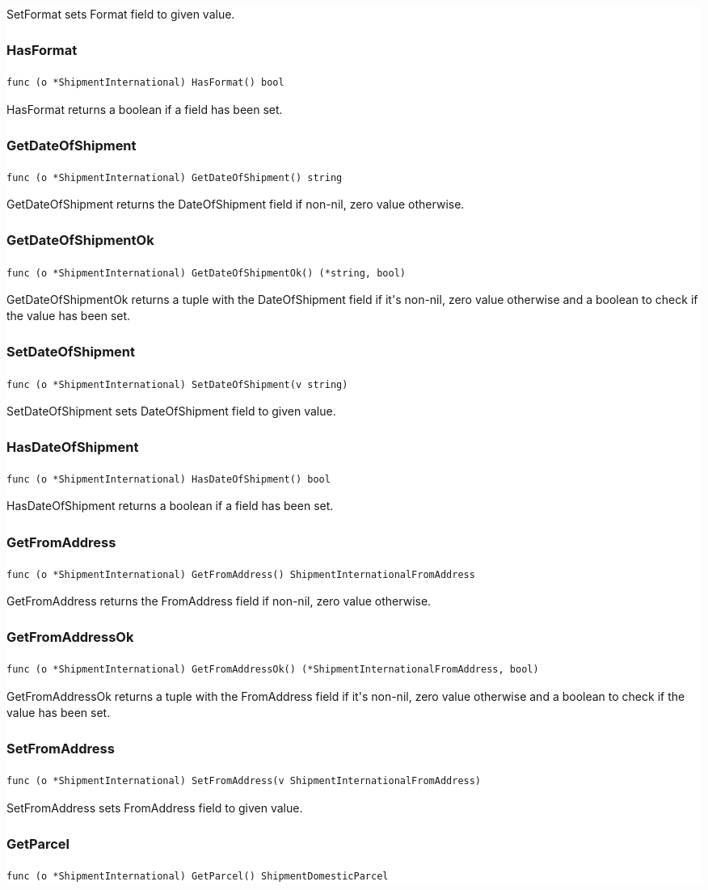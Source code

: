 SetFormat sets Format field to given value.

### HasFormat

`func (o *ShipmentInternational) HasFormat() bool`

HasFormat returns a boolean if a field has been set.

### GetDateOfShipment

`func (o *ShipmentInternational) GetDateOfShipment() string`

GetDateOfShipment returns the DateOfShipment field if non-nil, zero value otherwise.

### GetDateOfShipmentOk

`func (o *ShipmentInternational) GetDateOfShipmentOk() (*string, bool)`

GetDateOfShipmentOk returns a tuple with the DateOfShipment field if it's non-nil, zero value otherwise
and a boolean to check if the value has been set.

### SetDateOfShipment

`func (o *ShipmentInternational) SetDateOfShipment(v string)`

SetDateOfShipment sets DateOfShipment field to given value.

### HasDateOfShipment

`func (o *ShipmentInternational) HasDateOfShipment() bool`

HasDateOfShipment returns a boolean if a field has been set.

### GetFromAddress

`func (o *ShipmentInternational) GetFromAddress() ShipmentInternationalFromAddress`

GetFromAddress returns the FromAddress field if non-nil, zero value otherwise.

### GetFromAddressOk

`func (o *ShipmentInternational) GetFromAddressOk() (*ShipmentInternationalFromAddress, bool)`

GetFromAddressOk returns a tuple with the FromAddress field if it's non-nil, zero value otherwise
and a boolean to check if the value has been set.

### SetFromAddress

`func (o *ShipmentInternational) SetFromAddress(v ShipmentInternationalFromAddress)`

SetFromAddress sets FromAddress field to given value.


### GetParcel

`func (o *ShipmentInternational) GetParcel() ShipmentDomesticParcel`

